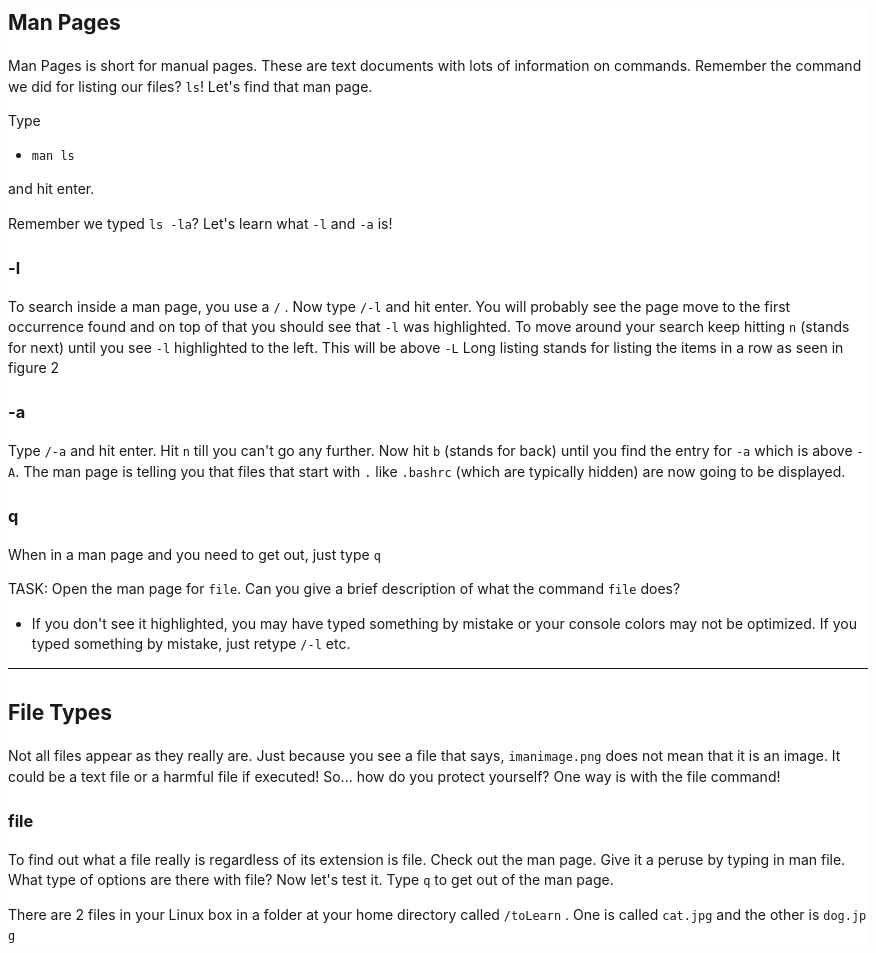 
## Man Pages

Man Pages is short for manual pages. These are text documents with lots of information on commands. Remember the command we did for listing our files? `ls`! Let's find that man page.

Type

- `man ls`

and hit enter.

Remember we typed `ls -la`? Let's learn what `-l` and `-a` is!

### -l

To search inside a man page, you use a `/` . Now type `/-l` and hit enter. You will probably see the page move to the first occurrence found and on top of that you should see that `-l` was highlighted. To move around your search keep hitting `n` (stands for next) until you see `-l` highlighted to the left. This will be above `-L` Long listing stands for listing the items in a row as seen in figure 2

### -a

Type `/-a` and hit enter. Hit `n` till you can't go any further. Now hit `b` (stands for back) until you find the entry for `-a` which is above `-A`. The man page is telling you that files that start with `.` like `.bashrc` (which are typically hidden) are now going to be displayed.

### q

When in a man page and you need to get out, just type `q`

TASK: Open the man page for `file`. Can you give a brief description of what the command `file` does?

- If you don't see it highlighted, you may have typed something by mistake or your console colors may not be optimized. If you typed something by mistake, just retype `/-l` etc.

---

## File Types

Not all files appear as they really are. Just because you see a file that says, `imanimage.png` does not mean that it is an image. It could be a text file or a harmful file if executed! So... how do you protect yourself? One way is with the file command!

### file

To find out what a file really is regardless of its extension is file. Check out the man page. Give it a peruse by typing in man file. What type of options are there with file? Now let's test it. Type `q` to get out of the man page.

There are 2 files in your Linux box in a folder at your home directory called `/toLearn` . One is called `cat.jpg` and the other is `dog.jpg`
